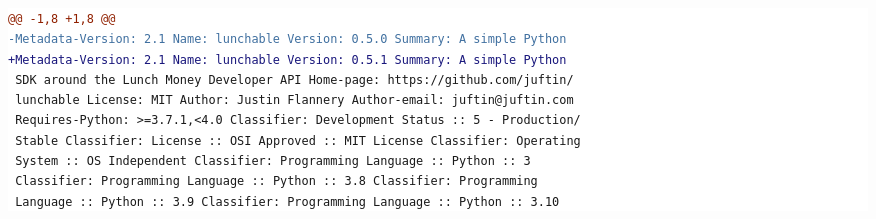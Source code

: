 ```diff
@@ -1,8 +1,8 @@
-Metadata-Version: 2.1 Name: lunchable Version: 0.5.0 Summary: A simple Python
+Metadata-Version: 2.1 Name: lunchable Version: 0.5.1 Summary: A simple Python
 SDK around the Lunch Money Developer API Home-page: https://github.com/juftin/
 lunchable License: MIT Author: Justin Flannery Author-email: juftin@juftin.com
 Requires-Python: >=3.7.1,<4.0 Classifier: Development Status :: 5 - Production/
 Stable Classifier: License :: OSI Approved :: MIT License Classifier: Operating
 System :: OS Independent Classifier: Programming Language :: Python :: 3
 Classifier: Programming Language :: Python :: 3.8 Classifier: Programming
 Language :: Python :: 3.9 Classifier: Programming Language :: Python :: 3.10
```

